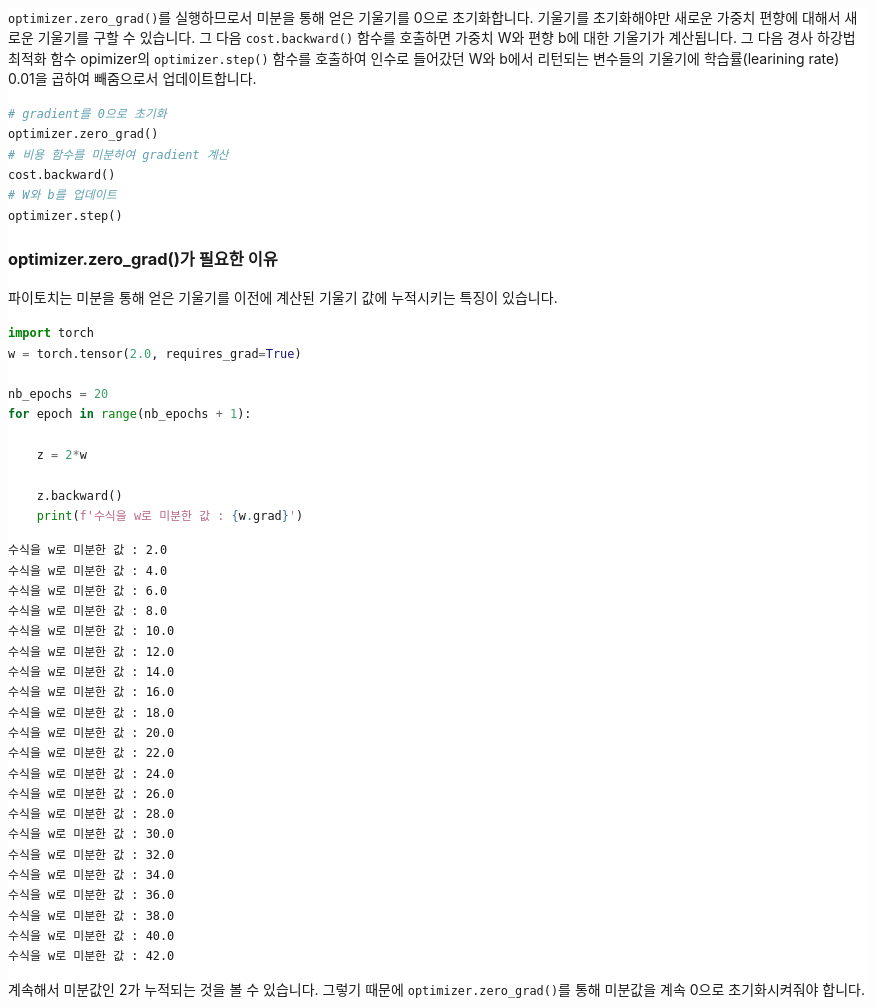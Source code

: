 `optimizer.zero_grad()`를 실행하므로서 미분을 통해 얻은 기울기를 0으로 초기화합니다. 기울기를 초기화해야만 새로운 가중치 편향에 대해서 새로운 기울기를 구할 수 있습니다. 그 다음 `cost.backward()` 함수를 호출하면 가중치 W와 편향 b에 대한 기울기가 계산됩니다. 그 다음 경사 하강법 최적화 함수 opimizer의 `optimizer.step()` 함수를 호출하여 인수로 들어갔던 W와 b에서 리턴되는 변수들의 기울기에 학습률(learining rate) 0.01을 곱하여 빼줌으로서 업데이트합니다.
```py
# gradient를 0으로 초기화
optimizer.zero_grad() 
# 비용 함수를 미분하여 gradient 계산
cost.backward() 
# W와 b를 업데이트
optimizer.step()
```

### optimizer.zero_grad()가 필요한 이유

파이토치는 미분을 통해 얻은 기울기를 이전에 계산된 기울기 값에 누적시키는 특징이 있습니다.
```py
import torch
w = torch.tensor(2.0, requires_grad=True)

nb_epochs = 20
for epoch in range(nb_epochs + 1):

    z = 2*w

    z.backward()
    print(f'수식을 w로 미분한 값 : {w.grad}')
```
```
수식을 w로 미분한 값 : 2.0
수식을 w로 미분한 값 : 4.0
수식을 w로 미분한 값 : 6.0
수식을 w로 미분한 값 : 8.0
수식을 w로 미분한 값 : 10.0
수식을 w로 미분한 값 : 12.0
수식을 w로 미분한 값 : 14.0
수식을 w로 미분한 값 : 16.0
수식을 w로 미분한 값 : 18.0
수식을 w로 미분한 값 : 20.0
수식을 w로 미분한 값 : 22.0
수식을 w로 미분한 값 : 24.0
수식을 w로 미분한 값 : 26.0
수식을 w로 미분한 값 : 28.0
수식을 w로 미분한 값 : 30.0
수식을 w로 미분한 값 : 32.0
수식을 w로 미분한 값 : 34.0
수식을 w로 미분한 값 : 36.0
수식을 w로 미분한 값 : 38.0
수식을 w로 미분한 값 : 40.0
수식을 w로 미분한 값 : 42.0
```

계속해서 미분값인 2가 누적되는 것을 볼 수 있습니다. 그렇기 때문에 `optimizer.zero_grad()`를 통해 미분값을 계속 0으로 초기화시켜줘야 합니다.
